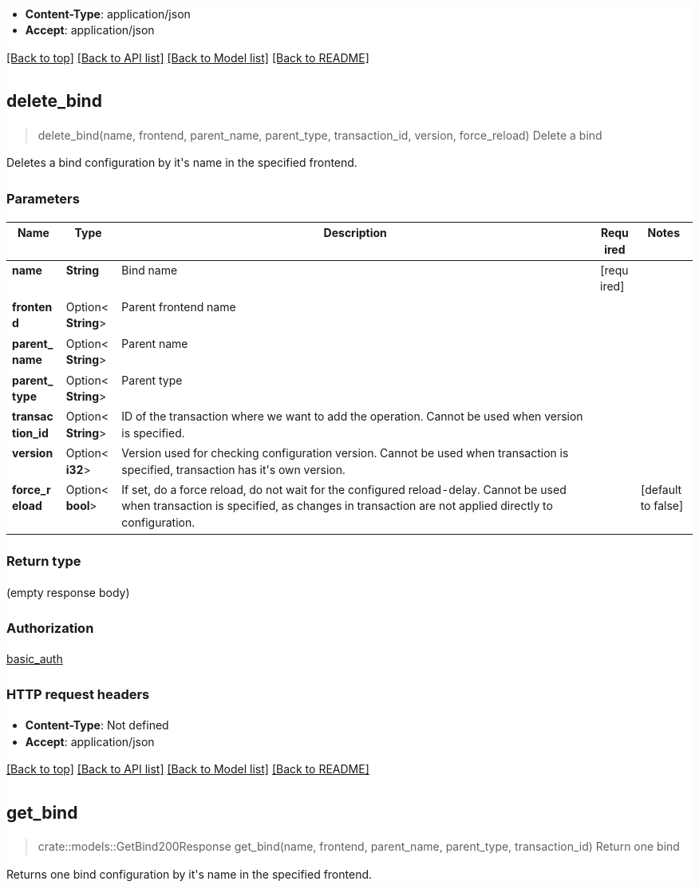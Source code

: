 - **Content-Type**: application/json
- **Accept**: application/json

[[Back to top]](#) [[Back to API list]](../README.md#documentation-for-api-endpoints) [[Back to Model list]](../README.md#documentation-for-models) [[Back to README]](../README.md)


## delete_bind

> delete_bind(name, frontend, parent_name, parent_type, transaction_id, version, force_reload)
Delete a bind

Deletes a bind configuration by it's name in the specified frontend.

### Parameters


Name | Type | Description  | Required | Notes
------------- | ------------- | ------------- | ------------- | -------------
**name** | **String** | Bind name | [required] |
**frontend** | Option<**String**> | Parent frontend name |  |
**parent_name** | Option<**String**> | Parent name |  |
**parent_type** | Option<**String**> | Parent type |  |
**transaction_id** | Option<**String**> | ID of the transaction where we want to add the operation. Cannot be used when version is specified. |  |
**version** | Option<**i32**> | Version used for checking configuration version. Cannot be used when transaction is specified, transaction has it's own version. |  |
**force_reload** | Option<**bool**> | If set, do a force reload, do not wait for the configured reload-delay. Cannot be used when transaction is specified, as changes in transaction are not applied directly to configuration. |  |[default to false]

### Return type

 (empty response body)

### Authorization

[basic_auth](../README.md#basic_auth)

### HTTP request headers

- **Content-Type**: Not defined
- **Accept**: application/json

[[Back to top]](#) [[Back to API list]](../README.md#documentation-for-api-endpoints) [[Back to Model list]](../README.md#documentation-for-models) [[Back to README]](../README.md)


## get_bind

> crate::models::GetBind200Response get_bind(name, frontend, parent_name, parent_type, transaction_id)
Return one bind

Returns one bind configuration by it's name in the specified frontend.
